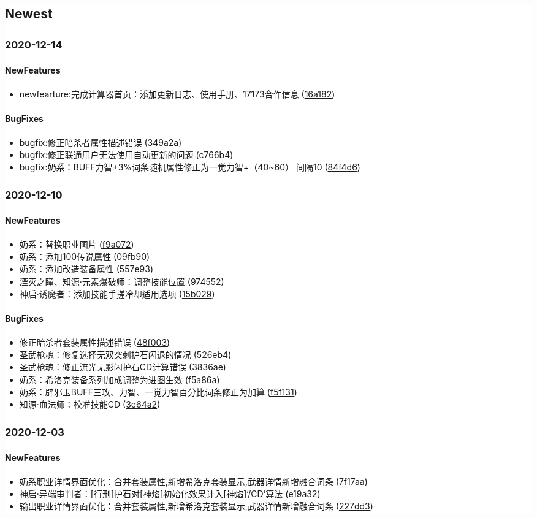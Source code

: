 ## Newest

### 2020-12-14

#### NewFeatures
* newfearture:完成计算器首页：添加更新日志、使用手册、17173合作信息 ([16a182](https://github.com/wxh0402/DNFCalculating/commit/16a182a6f98817a971dbe454e4cf7ea62a3ce128))

#### BugFixes
* bugfix:修正暗杀者属性描述错误 ([349a2a](https://github.com/wxh0402/DNFCalculating/commit/349a2abce6cb36d0f8d29c0dd0a8b6754be090c8))
* bugfix:修正联通用户无法使用自动更新的问题 ([c766b4](https://github.com/wxh0402/DNFCalculating/commit/c766b46ea68de2830f6ae88ad76504ef85829f71))
* bugfix:奶系：BUFF力智+3%词条随机属性修正为一觉力智+（40~60）  间隔10 ([84f4d6](https://github.com/wxh0402/DNFCalculating/commit/84f4d6a265eb4e59f5a32b39835cb33fd0edb4df))

### 2020-12-10

#### NewFeatures
* 奶系：替换职业图片 ([f9a072](https://github.com/wxh0402/DNFCalculating/commit/f9a0729f1305a5e1e19e0f7c138abf718652b7c2))
* 奶系：添加100传说属性 ([09fb90](https://github.com/wxh0402/DNFCalculating/commit/09fb9096a11367e8b0013f47f557f28b8f2d898f))
* 奶系：添加改造装备属性 ([557e93](https://github.com/wxh0402/DNFCalculating/commit/557e937733c532c6c7fd1b0c33e96ddc900162c6))
* 湮灭之瞳、知源·元素爆破师：调整技能位置 ([974552](https://github.com/wxh0402/DNFCalculating/commit/974552aec84397ed75e0ef62fb607c746d4c41a8))
* 神启·诱魔者：添加技能手搓冷却适用选项 ([15b029](https://github.com/wxh0402/DNFCalculating/commit/15b029413b41a0e7b61b75374333ec284e783aaa))

#### BugFixes
* 修正暗杀者套装属性描述错误 ([48f003](https://github.com/wxh0402/DNFCalculating/commit/48f003665124036ea38a320b422bc4c638477cbb))
* 圣武枪魂：修复选择无双突刺护石闪退的情况 ([526eb4](https://github.com/wxh0402/DNFCalculating/commit/526eb4a27112eab92636b48fd61939ad5ac86149))
* 圣武枪魂：修正流光无影闪护石CD计算错误 ([3836ae](https://github.com/wxh0402/DNFCalculating/commit/3836aec69dbe50dfd51f6ad2935b3ea3e63e8d01))
* 奶系：希洛克装备系列加成调整为进图生效 ([f5a86a](https://github.com/wxh0402/DNFCalculating/commit/f5a86acf8d19f2ba7ad978179069208b7a50e20c))
* 奶系：辟邪玉BUFF三攻、力智、一觉力智百分比词条修正为加算 ([f5f131](https://github.com/wxh0402/DNFCalculating/commit/f5f1313449b245142a549e99f05f3fb7c5a77806))
* 知源·血法师：校准技能CD ([3e64a2](https://github.com/wxh0402/DNFCalculating/commit/3e64a2e6946212d9fffeb07f2aca2ba02405491c))

### 2020-12-03

#### NewFeatures
* 奶系职业详情界面优化：合并套装属性,新增希洛克套装显示,武器详情新增融合词条 ([7f17aa](https://github.com/wxh0402/DNFCalculating/commit/7f17aaa5acc4c4bf66dd2e8b3018524f274300e3))
* 神启·异端审判者：[行刑]护石对[神焰]初始化效果计入[神焰]‘/CD’算法 ([e19a32](https://github.com/wxh0402/DNFCalculating/commit/e19a3274fd372e5dcfb2105e010f2bc5fdf704b0))
* 输出职业详情界面优化：合并套装属性,新增希洛克套装显示,武器详情新增融合词条 ([227dd3](https://github.com/wxh0402/DNFCalculating/commit/227dd3cfb9850c071dbec296f4f1bc7c36758228))
